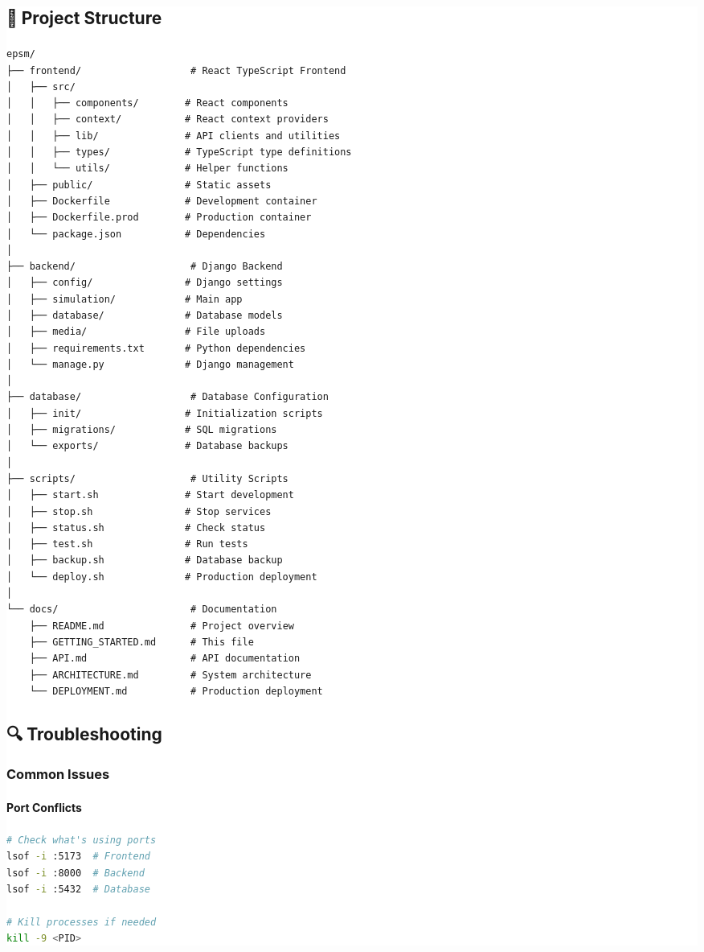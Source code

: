 ## 📁 Project Structure

```
epsm/
├── frontend/                   # React TypeScript Frontend
│   ├── src/
│   │   ├── components/        # React components
│   │   ├── context/           # React context providers
│   │   ├── lib/               # API clients and utilities
│   │   ├── types/             # TypeScript type definitions
│   │   └── utils/             # Helper functions
│   ├── public/                # Static assets
│   ├── Dockerfile             # Development container
│   ├── Dockerfile.prod        # Production container
│   └── package.json           # Dependencies
│
├── backend/                    # Django Backend
│   ├── config/                # Django settings
│   ├── simulation/            # Main app
│   ├── database/              # Database models
│   ├── media/                 # File uploads
│   ├── requirements.txt       # Python dependencies
│   └── manage.py              # Django management
│
├── database/                   # Database Configuration
│   ├── init/                  # Initialization scripts
│   ├── migrations/            # SQL migrations
│   └── exports/               # Database backups
│
├── scripts/                    # Utility Scripts
│   ├── start.sh               # Start development
│   ├── stop.sh                # Stop services
│   ├── status.sh              # Check status
│   ├── test.sh                # Run tests
│   ├── backup.sh              # Database backup
│   └── deploy.sh              # Production deployment
│
└── docs/                       # Documentation
    ├── README.md               # Project overview
    ├── GETTING_STARTED.md      # This file
    ├── API.md                  # API documentation
    ├── ARCHITECTURE.md         # System architecture
    └── DEPLOYMENT.md           # Production deployment
```

## 🔍 Troubleshooting

### Common Issues

#### Port Conflicts
```bash
# Check what's using ports
lsof -i :5173  # Frontend
lsof -i :8000  # Backend
lsof -i :5432  # Database

# Kill processes if needed
kill -9 <PID>
```
